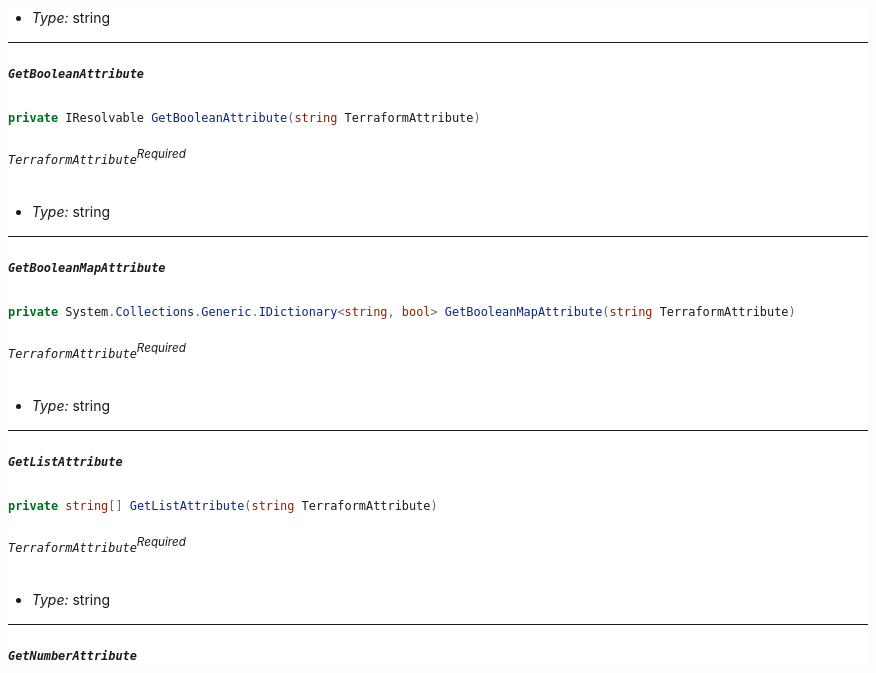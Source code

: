- *Type:* string

---

##### `GetBooleanAttribute` <a name="GetBooleanAttribute" id="@cdktf/provider-gitlab.projectShareGroup.ProjectShareGroup.getBooleanAttribute"></a>

```csharp
private IResolvable GetBooleanAttribute(string TerraformAttribute)
```

###### `TerraformAttribute`<sup>Required</sup> <a name="TerraformAttribute" id="@cdktf/provider-gitlab.projectShareGroup.ProjectShareGroup.getBooleanAttribute.parameter.terraformAttribute"></a>

- *Type:* string

---

##### `GetBooleanMapAttribute` <a name="GetBooleanMapAttribute" id="@cdktf/provider-gitlab.projectShareGroup.ProjectShareGroup.getBooleanMapAttribute"></a>

```csharp
private System.Collections.Generic.IDictionary<string, bool> GetBooleanMapAttribute(string TerraformAttribute)
```

###### `TerraformAttribute`<sup>Required</sup> <a name="TerraformAttribute" id="@cdktf/provider-gitlab.projectShareGroup.ProjectShareGroup.getBooleanMapAttribute.parameter.terraformAttribute"></a>

- *Type:* string

---

##### `GetListAttribute` <a name="GetListAttribute" id="@cdktf/provider-gitlab.projectShareGroup.ProjectShareGroup.getListAttribute"></a>

```csharp
private string[] GetListAttribute(string TerraformAttribute)
```

###### `TerraformAttribute`<sup>Required</sup> <a name="TerraformAttribute" id="@cdktf/provider-gitlab.projectShareGroup.ProjectShareGroup.getListAttribute.parameter.terraformAttribute"></a>

- *Type:* string

---

##### `GetNumberAttribute` <a name="GetNumberAttribute" id="@cdktf/provider-gitlab.projectShareGroup.ProjectShareGroup.getNumberAttribute"></a>
